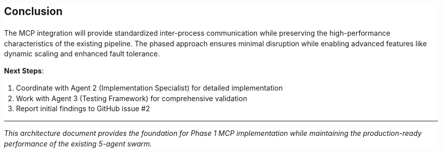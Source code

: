 ## Conclusion

The MCP integration will provide standardized inter-process communication while preserving the high-performance characteristics of the existing pipeline. The phased approach ensures minimal disruption while enabling advanced features like dynamic scaling and enhanced fault tolerance.

**Next Steps**: 
1. Coordinate with Agent 2 (Implementation Specialist) for detailed implementation
2. Work with Agent 3 (Testing Framework) for comprehensive validation
3. Report initial findings to GitHub issue #2

---
*This architecture document provides the foundation for Phase 1 MCP implementation while maintaining the production-ready performance of the existing 5-agent swarm.*